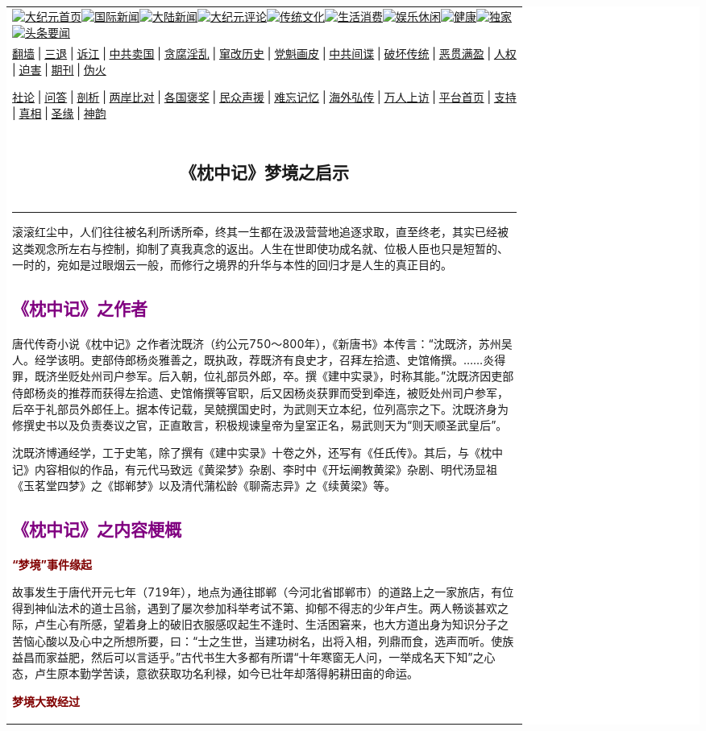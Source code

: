 <a name="1" id="1" target="_blank"></a><span id="1"></span>
<table align=center border="0"><tr><td colspan="2" VALIGN=TOP><a href="https://github.com/19920513/djy/blob/master/gb/nf1351518.md#1"><img src="https://raw.githubusercontent.com/19920513/www/master/t/djy/1.jpg" title="大纪元首页" alt="大纪元首页"></a><a href="https://github.com/19920513/djy/blob/master/gb/n24hr.md#1"><img src="https://raw.githubusercontent.com/19920513/www/master/t/djy/3.jpg" title="国际新闻" alt="国际新闻"></a><a href="https://github.com/19920513/djy/blob/master/gb/nsc413.md#1"><img src="https://raw.githubusercontent.com/19920513/www/master/t/djy/4.jpg" title="大陆新闻" alt="大陆新闻"></a><a href="https://github.com/19920513/djy/blob/master/gb/news392.md#1"><img src="https://raw.githubusercontent.com/19920513/www/master/t/djy/5.jpg" title="大纪元评论" alt="大纪元评论"></a><a href="https://github.com/19920513/djy/blob/master/gb/news2007.md#1"><img src="https://raw.githubusercontent.com/19920513/www/master/t/djy/6.jpg" title="传统文化" alt="传统文化"></a><a href="https://github.com/19920513/djy/blob/master/gb/news2008.md#1"><img src="https://raw.githubusercontent.com/19920513/www/master/t/djy/7.jpg" title="生活消费" alt="生活消费"></a><a href="https://github.com/19920513/djy/blob/master/gb/ncyule.md#1"><img src="https://raw.githubusercontent.com/19920513/www/master/t/djy/8.jpg" title="娱乐休闲" alt="娱乐休闲"></a><a href="https://github.com/19920513/djy/blob/master/gb/nsc1002.md#1"><img src="https://raw.githubusercontent.com/19920513/www/master/t/djy/9.jpg" title="健康" alt="健康"></a><a href="https://github.com/19920513/djy/blob/master/gb/nf6092.md#1"><img src="https://raw.githubusercontent.com/19920513/www/master/t/djy/10a.jpg" title="独家" alt="独家"></a><a href="https://github.com/19920513/djy/blob/master/gb/nf4514.md#1"><img src="https://raw.githubusercontent.com/19920513/www/master/t/djy/12a.jpg" title="头条要闻" alt="头条要闻"></a></td></tr>
<tr><td colspan="2" VALIGN=TOP><a target="_blank" href="https://github.com/19920513/www/blob/master/README.md?zsrh#1">翻墙</a> | <a target="_blank" href="https://github.com/19920513/djy/blob/master/gb/nf5657.md#1">三退</a> | <a target="_blank" href="https://github.com/19920513/djy/blob/master/gb/nf6124.md#1">诉江</a> | <a target="_blank" href="https://github.com/19920513/djy/blob/master/gb/nf1176117.md#1">中共卖国</a> | <a target="_blank" href="https://github.com/19920513/djy/blob/master/gb/nf5773.md#1">贪腐淫乱</a> | <a target="_blank" href="https://github.com/19920513/djy/blob/master/gb/nf1176115.md#1">窜改历史</a> | <a target="_blank" href="https://github.com/19920513/djy/blob/master/gb/nf1176107.md#1">党魁画皮</a> | <a target="_blank" href="https://github.com/19920513/djy/blob/master/gb/nf1320400.md#1">中共间谍</a> | <a target="_blank" href="https://github.com/19920513/djy/blob/master/gb/nf1176114.md#1">破坏传统</a> | <a target="_blank" href="https://github.com/19920513/ntdtv/blob/master/gb/prog447_1.md#1">恶贯满盈</a> | <a target="_blank" href="https://github.com/19920513/djy/blob/master/gb/ncid278.md#1">人权</a> | <a target="_blank" href="https://github.com/19920513/djy/blob/master/gb/nf1176111.md#1">迫害</a> | <a target="_blank" href="https://gitlab.com/szzdlab/mh-qikan/blob/master/README.md#1">期刊</a> | <a target="_blank" href="https://github.com/19920513/djy/blob/master/gb/nf5562.md#1">伪火</a></p><p><a target="_blank" href="https://github.com/19920513/djy/blob/master/gb/9p.md#1">社论</a> | <a target="_blank" href="https://github.com/19920513/djy/blob/master/gb/nf4378.md#1">问答</a> | <a target="_blank" href="https://github.com/19920513/djy/blob/master/gb/nf5792.md#1">剖析</a> | <a target="_blank" href="https://github.com/19920513/djy/blob/master/gb/nf5735.md#1">两岸比对</a> | <a target="_blank" href="https://github.com/19920513/djy/blob/master/gb/nf6119.md#1">各国褒奖</a> | <a target="_blank" href="https://github.com/19920513/djy/blob/master/gb/nf6120.md#1">民众声援</a> | <a target="_blank" href="https://github.com/19920513/djy/blob/master/gb/nf1188594.md#1">难忘记忆</a> | <a target="_blank" href="https://github.com/19920513/djy/blob/master/gb/nf3180.md#1">海外弘传</a> | <a target="_blank" href="https://github.com/19920513/djy/blob/master/gb/nf5410.md#1">万人上访</a> | <a target="_blank" href="https://github.com/19920513/www/blob/master/README.md?zsrh#1">平台首页</a> | <a target="_blank" href="https://github.com/19920513/djy/blob/master/gb/nf4386.md#1">支持</a> | <a target="_blank" href="https://github.com/19920513/djy/blob/master/gb/nf4389.md#1">真相</a> | <a target="_blank" href="https://github.com/19920513/djy/blob/master/gb/nf5790.md#1">圣缘</a> | <a target="_blank" href="https://github.com/19920513/djy/blob/master/gb/nf4786.md#1">神韵</a></td></tr>
<tr><td VALIGN=TOP width="626"><h2 align=center>《枕中记》梦境之启示</h2>

<h6></h6>
<hr>
	<p>滚滚红尘中，人们往往被名利所诱所牵，终其一生都在汲汲营营地追逐求取，直至终老，其实已经被这类观念所左右与控制，抑制了真我真念的返出。人生在世即使功成名就、位极人臣也只是短暂的、一时的，宛如是过眼烟云一般，而修行之境界的升华与本性的回归才是人生的真正目的。</p>
<h2><span style="color: #800080;"><b>《<ahref="https://github.com/19920513/djy/blob/master/gb/tag/%E6%9E%95%E4%B8%AD%E8%AE%B0.md#1">枕中记</a>》之作者</b></span></h2>
<p>唐代传奇小说《<ahref="https://github.com/19920513/djy/blob/master/gb/tag/%E6%9E%95%E4%B8%AD%E8%AE%B0.md#1">枕中记</a>》之作者沈既济（约公元750～800年），《新唐书》本传言：“沈既济，苏州吴人。经学该明。吏部侍郎杨炎雅善之，既执政，荐既济有良史才，召拜左拾遗、史馆脩撰。……炎得罪，既济坐贬处州司户参军。后入朝，位礼部员外郎，卒。撰《建中实录》，时称其能。”沈既济因吏部侍郎杨炎的推荐而获得左拾遗、史馆脩撰等官职，后又因杨炎获罪而受到牵连，被贬处州司户参军，后卒于礼部员外郎任上。据本传记载，吴兢撰国史时，为武则天立本纪，位列高宗之下。沈既济身为修撰史书以及负责奏议之官，正直敢言，积极规谏皇帝为皇室正名，易武则天为“则天顺圣武皇后”。</p>
<p>沈既济博通经学，工于史笔，除了撰有《建中实录》十卷之外，还写有《任氏传》。其后，与《枕中记》内容相似的作品，有元代马致远《黄梁梦》杂剧、李时中《开坛阐教黄梁》杂剧、明代汤显祖《玉茗堂四梦》之《邯郸梦》以及清代蒲松龄《聊斋志异》之《续黄梁》等。</p>
<h2><span style="color: #800080;"><b>《枕中记》之内容梗概</b></span></h2>
<p><span style="color: #800000;"><strong>“梦境”事件缘起</strong></span></p>
<p>故事发生于唐代开元七年（719年），地点为通往邯郸（今河北省邯郸市）的道路上之一家旅店，有位得到神仙法术的道士吕翁，遇到了屡次参加科举考试不第、抑郁不得志的少年卢生。两人畅谈甚欢之际，卢生心有所感，望着身上的破旧衣服感叹起生不逢时、生活困窘来，也大方道出身为知识分子之苦恼心酸以及心中之所想所要，曰：“士之生世，当建功树名，出将入相，列鼎而食，选声而听。使族益昌而家益肥，然后可以言适乎。”古代书生大多都有所谓“十年寒窗无人问，一举成名天下知”之心态，卢生原本勤学苦读，意欲获取功名利禄，如今已壮年却落得躬耕田亩的命运。</p>
<p><span style="color: #800000;"><b>梦境大致经过</b></span></p>